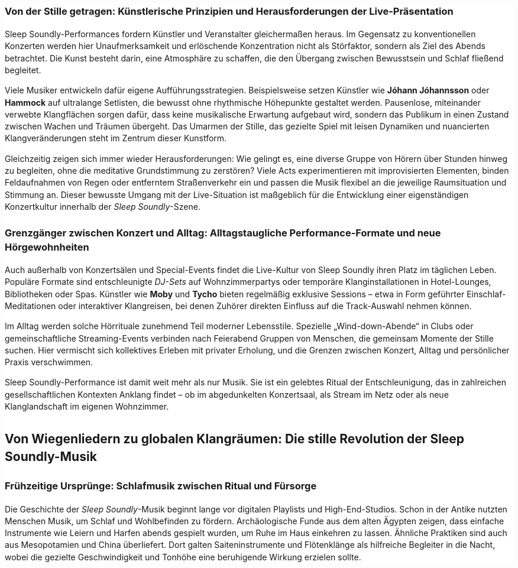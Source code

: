 ### Von der Stille getragen: Künstlerische Prinzipien und Herausforderungen der Live-Präsentation

Sleep Soundly-Performances fordern Künstler und Veranstalter gleichermaßen heraus. Im Gegensatz zu
konventionellen Konzerten werden hier Unaufmerksamkeit und erlöschende Konzentration nicht als
Störfaktor, sondern als Ziel des Abends betrachtet. Die Kunst besteht darin, eine Atmosphäre zu
schaffen, die den Übergang zwischen Bewusstsein und Schlaf fließend begleitet.

Viele Musiker entwickeln dafür eigene Aufführungsstrategien. Beispielsweise setzen Künstler wie
**Jóhann Jóhannsson** oder **Hammock** auf ultralange Setlisten, die bewusst ohne rhythmische
Höhepunkte gestaltet werden. Pausenlose, miteinander verwebte Klangflächen sorgen dafür, dass keine
musikalische Erwartung aufgebaut wird, sondern das Publikum in einen Zustand zwischen Wachen und
Träumen übergeht. Das Umarmen der Stille, das gezielte Spiel mit leisen Dynamiken und nuancierten
Klangveränderungen steht im Zentrum dieser Kunstform.

Gleichzeitig zeigen sich immer wieder Herausforderungen: Wie gelingt es, eine diverse Gruppe von
Hörern über Stunden hinweg zu begleiten, ohne die meditative Grundstimmung zu zerstören? Viele Acts
experimentieren mit improvisierten Elementen, binden Feldaufnahmen von Regen oder entferntem
Straßenverkehr ein und passen die Musik flexibel an die jeweilige Raumsituation und Stimmung an.
Dieser bewusste Umgang mit der Live-Situation ist maßgeblich für die Entwicklung einer
eigenständigen Konzertkultur innerhalb der _Sleep Soundly_-Szene.

### Grenzgänger zwischen Konzert und Alltag: Alltagstaugliche Performance-Formate und neue Hörgewohnheiten

Auch außerhalb von Konzertsälen und Special-Events findet die Live-Kultur von Sleep Soundly ihren
Platz im täglichen Leben. Populäre Formate sind entschleunigte _DJ-Sets_ auf Wohnzimmerpartys oder
temporäre Klanginstallationen in Hotel-Lounges, Bibliotheken oder Spas. Künstler wie **Moby** und
**Tycho** bieten regelmäßig exklusive Sessions – etwa in Form geführter Einschlaf-Meditationen oder
interaktiver Klangreisen, bei denen Zuhörer direkten Einfluss auf die Track-Auswahl nehmen können.

Im Alltag werden solche Hörrituale zunehmend Teil moderner Lebensstile. Spezielle „Wind-down-Abende“
in Clubs oder gemeinschaftliche Streaming-Events verbinden nach Feierabend Gruppen von Menschen, die
gemeinsam Momente der Stille suchen. Hier vermischt sich kollektives Erleben mit privater Erholung,
und die Grenzen zwischen Konzert, Alltag und persönlicher Praxis verschwimmen.

Sleep Soundly-Performance ist damit weit mehr als nur Musik. Sie ist ein gelebtes Ritual der
Entschleunigung, das in zahlreichen gesellschaftlichen Kontexten Anklang findet – ob im
abgedunkelten Konzertsaal, als Stream im Netz oder als neue Klanglandschaft im eigenen Wohnzimmer.

## Von Wiegenliedern zu globalen Klangräumen: Die stille Revolution der Sleep Soundly-Musik

### Frühzeitige Ursprünge: Schlafmusik zwischen Ritual und Fürsorge

Die Geschichte der _Sleep Soundly_-Musik beginnt lange vor digitalen Playlists und High-End-Studios.
Schon in der Antike nutzten Menschen Musik, um Schlaf und Wohlbefinden zu fördern. Archäologische
Funde aus dem alten Ägypten zeigen, dass einfache Instrumente wie Leiern und Harfen abends gespielt
wurden, um Ruhe im Haus einkehren zu lassen. Ähnliche Praktiken sind auch aus Mesopotamien und China
überliefert. Dort galten Saiteninstrumente und Flötenklänge als hilfreiche Begleiter in die Nacht,
wobei die gezielte Geschwindigkeit und Tonhöhe eine beruhigende Wirkung erzielen sollte.
